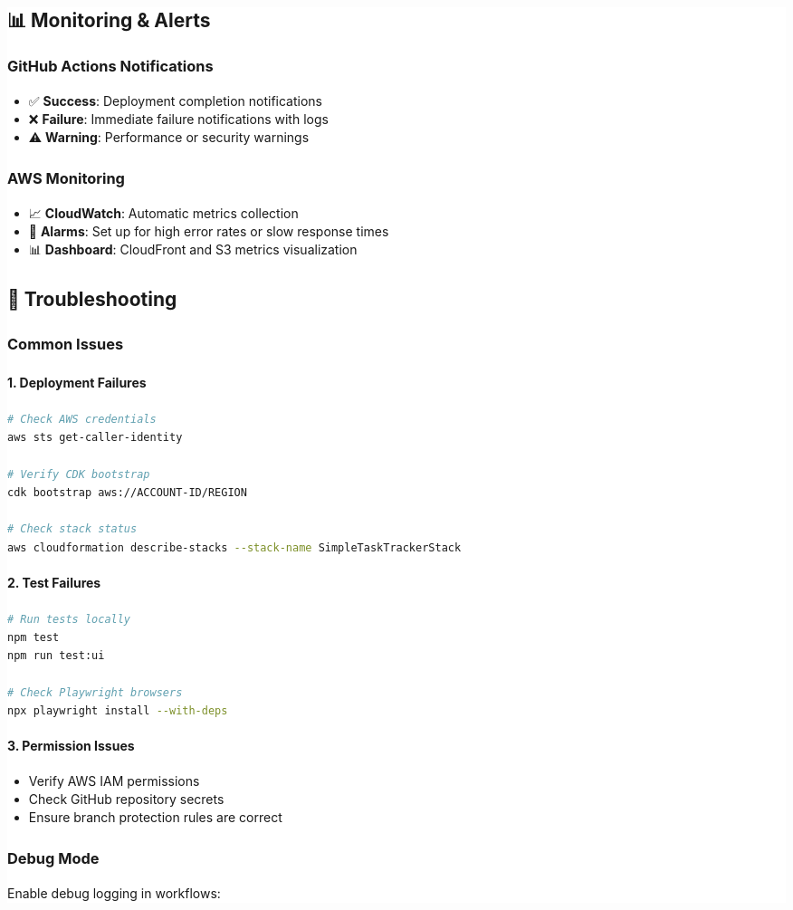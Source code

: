 ## 📊 Monitoring & Alerts

### GitHub Actions Notifications

- ✅ **Success**: Deployment completion notifications
- ❌ **Failure**: Immediate failure notifications with logs
- ⚠️ **Warning**: Performance or security warnings

### AWS Monitoring

- 📈 **CloudWatch**: Automatic metrics collection
- 🚨 **Alarms**: Set up for high error rates or slow response times
- 📊 **Dashboard**: CloudFront and S3 metrics visualization

## 🔧 Troubleshooting

### Common Issues

#### 1. Deployment Failures

```bash
# Check AWS credentials
aws sts get-caller-identity

# Verify CDK bootstrap
cdk bootstrap aws://ACCOUNT-ID/REGION

# Check stack status
aws cloudformation describe-stacks --stack-name SimpleTaskTrackerStack
```

#### 2. Test Failures

```bash
# Run tests locally
npm test
npm run test:ui

# Check Playwright browsers
npx playwright install --with-deps
```

#### 3. Permission Issues

- Verify AWS IAM permissions
- Check GitHub repository secrets
- Ensure branch protection rules are correct

### Debug Mode

Enable debug logging in workflows:
